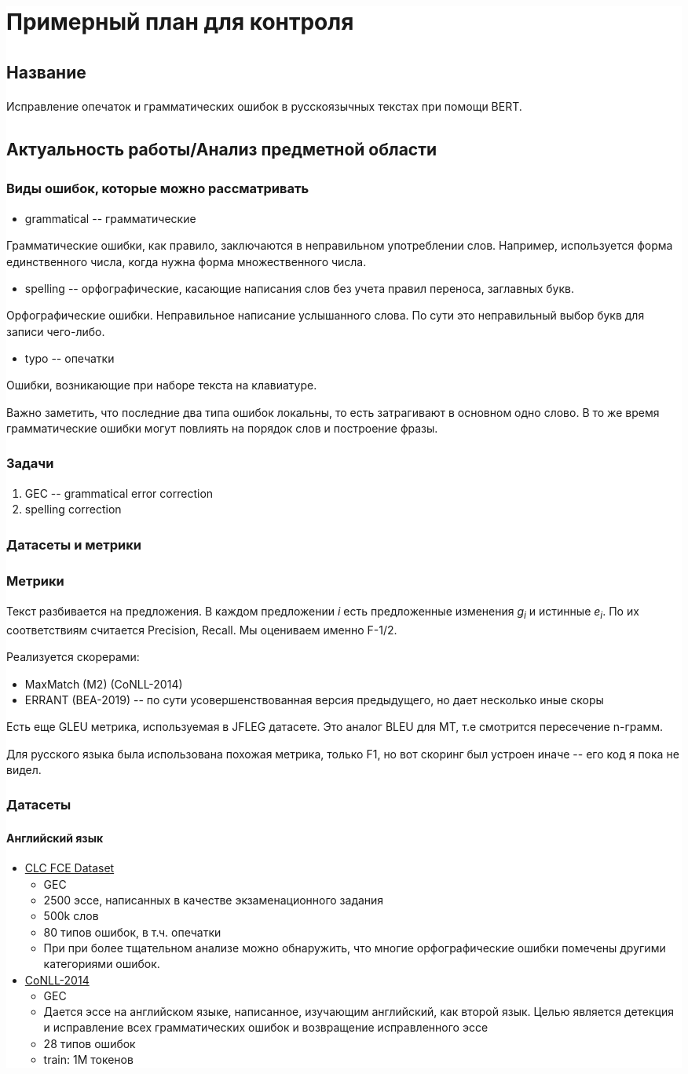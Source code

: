 # Примерный план для контроля

## Название

Исправление опечаток и грамматических ошибок в русскоязычных текстах при помощи BERT.

## Актуальность работы/Анализ предметной области

### Виды ошибок, которые можно рассматривать

* grammatical -- грамматические

Грамматические ошибки, как правило, заключаются в неправильном употреблении слов. Например, используется форма единственного числа, когда нужна форма множественного числа.

* spelling -- орфографические, касающие написания слов без учета правил переноса, заглавных букв. 

Орфографические ошибки. Неправильное написание услышанного слова. По сути это неправильный выбор букв для записи чего-либо.

* typo -- опечатки

Ошибки, возникающие при наборе текста на клавиатуре.

Важно заметить, что последние два типа ошибок локальны, то есть затрагивают в основном одно слово. В то же время грамматические ошибки могут повлиять на порядок слов и построение фразы.

### Задачи

1. GEC -- grammatical error correction
2. spelling correction

### Датасеты и метрики

### Метрики

Текст разбивается на предложения. В каждом предложении $i$ есть предложенные изменения $g_i$ и истинные $e_i$. По их соответствиям считается Precision, Recall. Мы оцениваем именно F-1/2.

Реализуется скорерами:
   * MaxMatch (M2) (CoNLL-2014)
   * ERRANT (BEA-2019) -- по сути усовершенствованная версия предыдущего, но дает несколько иные скоры

Есть еще GLEU метрика, используемая в JFLEG датасете. Это аналог BLEU для MT, т.е смотрится пересечение n-грамм.

Для русского языка была использована похожая метрика, только F1, но вот скоринг был устроен иначе -- его код я пока не видел.

### Датасеты

#### Английский язык
* [CLC FCE Dataset](https://ilexir.co.uk/datasets/index.html)
  * GEC
  * 2500 эссе, написанных в качестве экзаменационного задания
  * 500k слов
  * 80 типов ошибок, в т.ч. опечатки
  * При при более тщательном анализе можно обнаружить, что многие орфографические ошибки помечены другими категориями ошибок.
* [CoNLL-2014](https://www.comp.nus.edu.sg/~nlp/conll14st.html)
  * GEC
  * Дается эссе на английском языке, написанное, изучающим английский, как второй язык. Целью является детекция и исправление всех грамматических ошибок и возвращение исправленного эссе
  * 28 типов ошибок
  * train: 1M токенов